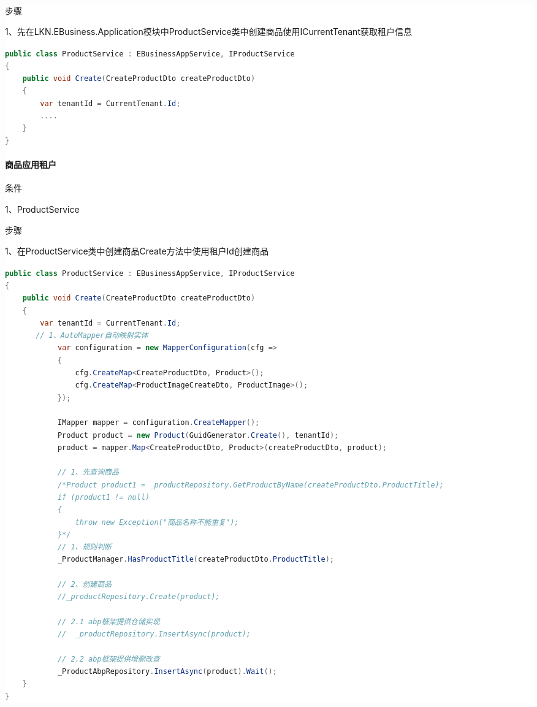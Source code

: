 步骤

1、先在LKN.EBusiness.Application模块中ProductService类中创建商品使用ICurrentTenant获取租户信息

```c#
public class ProductService : EBusinessAppService, IProductService
{
    public void Create(CreateProductDto createProductDto)
    {
        var tenantId = CurrentTenant.Id;
        ....
    }
}   
```

#### 商品应用租户

条件

1、ProductService

步骤

1、在ProductService类中创建商品Create方法中使用租户Id创建商品

```c#
public class ProductService : EBusinessAppService, IProductService
{
    public void Create(CreateProductDto createProductDto)
    {
        var tenantId = CurrentTenant.Id;
       // 1、AutoMapper自动映射实体
            var configuration = new MapperConfiguration(cfg =>
            {
                cfg.CreateMap<CreateProductDto, Product>();
                cfg.CreateMap<ProductImageCreateDto, ProductImage>();
            });

            IMapper mapper = configuration.CreateMapper();
            Product product = new Product(GuidGenerator.Create(), tenantId);
            product = mapper.Map<CreateProductDto, Product>(createProductDto, product);

            // 1、先查询商品
            /*Product product1 = _productRepository.GetProductByName(createProductDto.ProductTitle);
            if (product1 != null)
            {
                throw new Exception("商品名称不能重复");
            }*/
            // 1、规则判断
            _ProductManager.HasProductTitle(createProductDto.ProductTitle);

            // 2、创建商品
            //_productRepository.Create(product);

            // 2.1 abp框架提供仓储实现
            //  _productRepository.InsertAsync(product);

            // 2.2 abp框架提供增删改查
            _ProductAbpRepository.InsertAsync(product).Wait();
    }
}   
```
